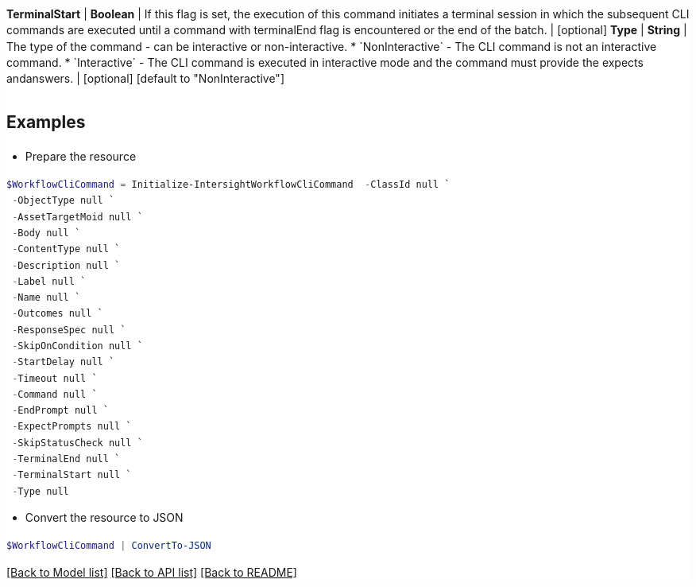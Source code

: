 **TerminalStart** | **Boolean** | If this flag is set, the execution of this command initiates a terminal session in which the subsequent CLI commands are executed until a command with terminalEnd flag is encountered or the end of the batch. | [optional] 
**Type** | **String** | The type of the command - can be interactive or non-interactive. * &#x60;NonInteractive&#x60; - The CLI command is not an interactive command. * &#x60;Interactive&#x60; - The CLI command is executed in interactive mode and the command must provide the expects andanswers. | [optional] [default to "NonInteractive"]

## Examples

- Prepare the resource
```powershell
$WorkflowCliCommand = Initialize-IntersightWorkflowCliCommand  -ClassId null `
 -ObjectType null `
 -AssetTargetMoid null `
 -Body null `
 -ContentType null `
 -Description null `
 -Label null `
 -Name null `
 -Outcomes null `
 -ResponseSpec null `
 -SkipOnCondition null `
 -StartDelay null `
 -Timeout null `
 -Command null `
 -EndPrompt null `
 -ExpectPrompts null `
 -SkipStatusCheck null `
 -TerminalEnd null `
 -TerminalStart null `
 -Type null
```

- Convert the resource to JSON
```powershell
$WorkflowCliCommand | ConvertTo-JSON
```

[[Back to Model list]](../README.md#documentation-for-models) [[Back to API list]](../README.md#documentation-for-api-endpoints) [[Back to README]](../README.md)

